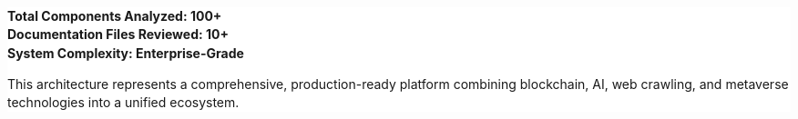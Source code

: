 
**Total Components Analyzed: 100+**  
**Documentation Files Reviewed: 10+**  
**System Complexity: Enterprise-Grade**  

This architecture represents a comprehensive, production-ready platform combining blockchain, AI, web crawling, and metaverse technologies into a unified ecosystem.
